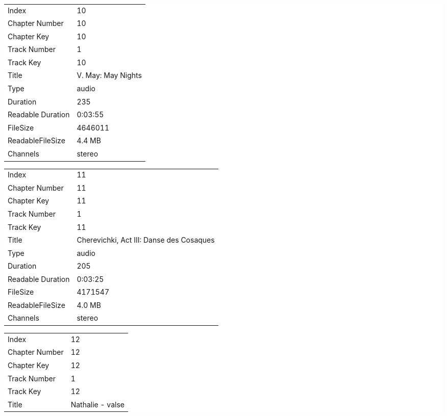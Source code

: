 |  |  |
| - | - |
| Index | 10 |
| Chapter Number | 10 |
| Chapter Key | 10 |
| Track Number | 1 |
| Track Key | 10 |
| Title | V. May: May Nights |
| Type | audio |
| Duration | 235 |
| Readable Duration | 0:03:55 |
| FileSize | 4646011 |
| ReadableFileSize | 4.4 MB |
| Channels | stereo |

|  |  |
| - | - |
| Index | 11 |
| Chapter Number | 11 |
| Chapter Key | 11 |
| Track Number | 1 |
| Track Key | 11 |
| Title | Cherevichki, Act III: Danse des Cosaques |
| Type | audio |
| Duration | 205 |
| Readable Duration | 0:03:25 |
| FileSize | 4171547 |
| ReadableFileSize | 4.0 MB |
| Channels | stereo |

|  |  |
| - | - |
| Index | 12 |
| Chapter Number | 12 |
| Chapter Key | 12 |
| Track Number | 1 |
| Track Key | 12 |
| Title | Nathalie - valse |